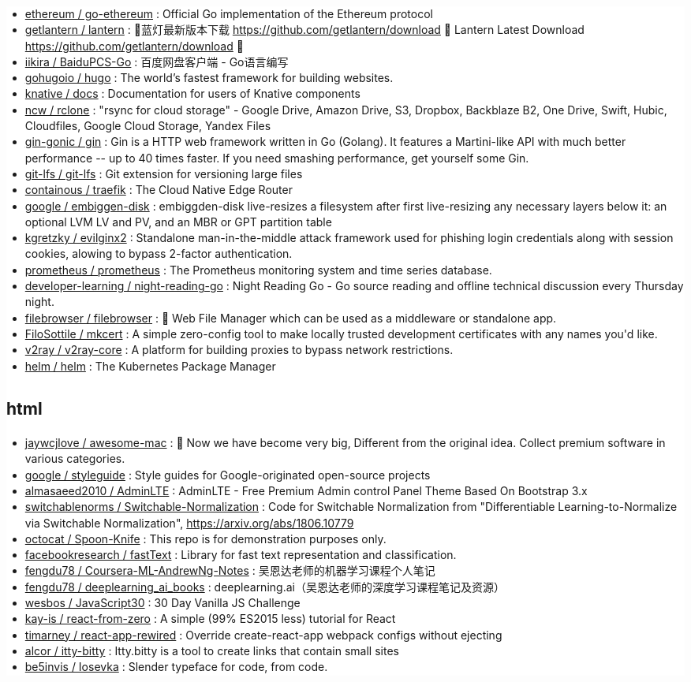 - [ethereum / go-ethereum](https://github.com/ethereum/go-ethereum) : Official Go implementation of the Ethereum protocol
- [getlantern / lantern](https://github.com/getlantern/lantern) : 🔴蓝灯最新版本下载 https://github.com/getlantern/download 🔴 Lantern Latest Download https://github.com/getlantern/download 🔴
- [iikira / BaiduPCS-Go](https://github.com/iikira/BaiduPCS-Go) : 百度网盘客户端 - Go语言编写
- [gohugoio / hugo](https://github.com/gohugoio/hugo) : The world’s fastest framework for building websites.
- [knative / docs](https://github.com/knative/docs) : Documentation for users of Knative components
- [ncw / rclone](https://github.com/ncw/rclone) : "rsync for cloud storage" - Google Drive, Amazon Drive, S3, Dropbox, Backblaze B2, One Drive, Swift, Hubic, Cloudfiles, Google Cloud Storage, Yandex Files
- [gin-gonic / gin](https://github.com/gin-gonic/gin) : Gin is a HTTP web framework written in Go (Golang). It features a Martini-like API with much better performance -- up to 40 times faster. If you need smashing performance, get yourself some Gin.
- [git-lfs / git-lfs](https://github.com/git-lfs/git-lfs) : Git extension for versioning large files
- [containous / traefik](https://github.com/containous/traefik) : The Cloud Native Edge Router
- [google / embiggen-disk](https://github.com/google/embiggen-disk) : embiggden-disk live-resizes a filesystem after first live-resizing any necessary layers below it: an optional LVM LV and PV, and an MBR or GPT partition table
- [kgretzky / evilginx2](https://github.com/kgretzky/evilginx2) : Standalone man-in-the-middle attack framework used for phishing login credentials along with session cookies, alowing to bypass 2-factor authentication.
- [prometheus / prometheus](https://github.com/prometheus/prometheus) : The Prometheus monitoring system and time series database.
- [developer-learning / night-reading-go](https://github.com/developer-learning/night-reading-go) : Night Reading Go - Go source reading and offline technical discussion every Thursday night.
- [filebrowser / filebrowser](https://github.com/filebrowser/filebrowser) : 📁 Web File Manager which can be used as a middleware or standalone app.
- [FiloSottile / mkcert](https://github.com/FiloSottile/mkcert) : A simple zero-config tool to make locally trusted development certificates with any names you'd like.
- [v2ray / v2ray-core](https://github.com/v2ray/v2ray-core) : A platform for building proxies to bypass network restrictions.
- [helm / helm](https://github.com/helm/helm) : The Kubernetes Package Manager


## html

- [jaywcjlove / awesome-mac](https://github.com/jaywcjlove/awesome-mac) :  Now we have become very big, Different from the original idea. Collect premium software in various categories.
- [google / styleguide](https://github.com/google/styleguide) : Style guides for Google-originated open-source projects
- [almasaeed2010 / AdminLTE](https://github.com/almasaeed2010/AdminLTE) : AdminLTE - Free Premium Admin control Panel Theme Based On Bootstrap 3.x
- [switchablenorms / Switchable-Normalization](https://github.com/switchablenorms/Switchable-Normalization) : Code for Switchable Normalization from "Differentiable Learning-to-Normalize via Switchable Normalization", https://arxiv.org/abs/1806.10779
- [octocat / Spoon-Knife](https://github.com/octocat/Spoon-Knife) : This repo is for demonstration purposes only.
- [facebookresearch / fastText](https://github.com/facebookresearch/fastText) : Library for fast text representation and classification.
- [fengdu78 / Coursera-ML-AndrewNg-Notes](https://github.com/fengdu78/Coursera-ML-AndrewNg-Notes) : 吴恩达老师的机器学习课程个人笔记
- [fengdu78 / deeplearning_ai_books](https://github.com/fengdu78/deeplearning_ai_books) : deeplearning.ai（吴恩达老师的深度学习课程笔记及资源）
- [wesbos / JavaScript30](https://github.com/wesbos/JavaScript30) : 30 Day Vanilla JS Challenge
- [kay-is / react-from-zero](https://github.com/kay-is/react-from-zero) : A simple (99% ES2015 less) tutorial for React
- [timarney / react-app-rewired](https://github.com/timarney/react-app-rewired) : Override create-react-app webpack configs without ejecting
- [alcor / itty-bitty](https://github.com/alcor/itty-bitty) : Itty.bitty is a tool to create links that contain small sites
- [be5invis / Iosevka](https://github.com/be5invis/Iosevka) : Slender typeface for code, from code.